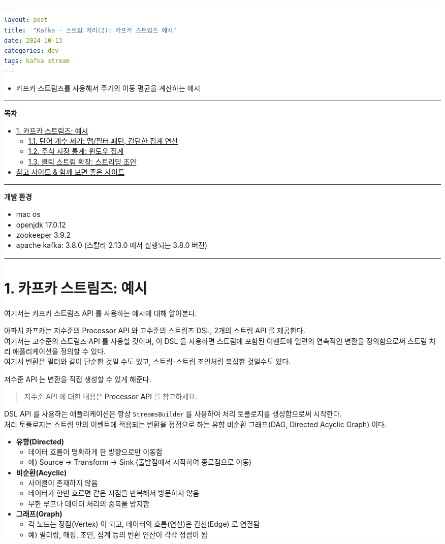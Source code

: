 ```yaml
---
layout: post
title:  "Kafka - 스트림 처리(2): 카프카 스트림즈 예시"
date: 2024-10-13
categories: dev
tags: kafka stream
---
```


- 카프카 스트림즈를 사용해서 주가의 이동 평균을 계산하는 예시

---

**목차**


* [1. 카프카 스트림즈: 예시](#1-카프카-스트림즈-예시)
  * [1.1. 단어 개수 세기: 맵/필터 패턴, 간단한 집계 연산](#11-단어-개수-세기-맵필터-패턴-간단한-집계-연산)
  * [1.2. 주식 시장 통계: 윈도우 집계](#12-주식-시장-통계-윈도우-집계)
  * [1.3. 클릭 스트림 확장: 스트리밍 조인](#13-클릭-스트림-확장-스트리밍-조인)
* [참고 사이트 & 함께 보면 좋은 사이트](#참고-사이트--함께-보면-좋은-사이트)


---

**개발 환경**

- mac os
- openjdk 17.0.12
- zookeeper 3.9.2
- apache kafka: 3.8.0 (스칼라 2.13.0 에서 실행되는 3.8.0 버전)

---

# 1. 카프카 스트림즈: 예시

여기서는 카프카 스트림즈 API 를 사용하는 예시에 대해 알아본다.

아파치 카프카는 저수준의 Processor API 와 고수준의 스트림즈 DSL, 2개의 스트림 API 를 제공한다.  
여기서는 고수준의 스트림즈 API 를 사용할 것이며, 이 DSL 을 사용하면 스트림에 포함된 이벤트에 일련의 연속적인 변환을 정의함으로써 스트림 처리 애플리케이션을 정의할 수 있다.  
여기서 변환은 필터와 같이 단순한 것일 수도 있고, 스트림-스트림 조인처럼 복잡한 것일수도 있다.

저수준 API 는 변환을 직접 생성할 수 있게 해준다.

> 저수준 API 에 대한 내용은 [Processor API](https://kafka.apache.org/28/documentation/streams/developer-guide/processor-api.html) 를 참고하세요.

DSL API 를 사용하는 애플리케이션은 항상 `StreamsBuilder` 를 사용하여 처리 토폴로지를 생성함으로써 시작한다.  
처리 토폴로지는 스트림 안의 이벤트에 적용되는 변환을 정점으로 하는 유향 비순환 그래프(DAG, Directed Acyclic Graph) 이다.

- **유향(Directed)**
  - 데이터 흐름이 명확하게 한 방향으로만 이동함
  - 예) Source → Transform → Sink (출발점에서 시작하여 종료점으로 이동)
- **비순환(Acyclic)**
  - 사이클이 존재하지 않음
  - 데이터가 한번 흐르면 같은 지점을 반복해서 방문하지 않음
  - 무한 루프나 데이터 처리의 중복을 방지함
- **그래프(Graph)**
  - 각 노드는 정점(Vertex) 이 되고, 데이터의 흐름(연산)은 간선(Edge) 로 연결됨
  - 예) 필터링, 매핑, 조인, 집계 등의 변환 연산이 각각 정점이 됨
